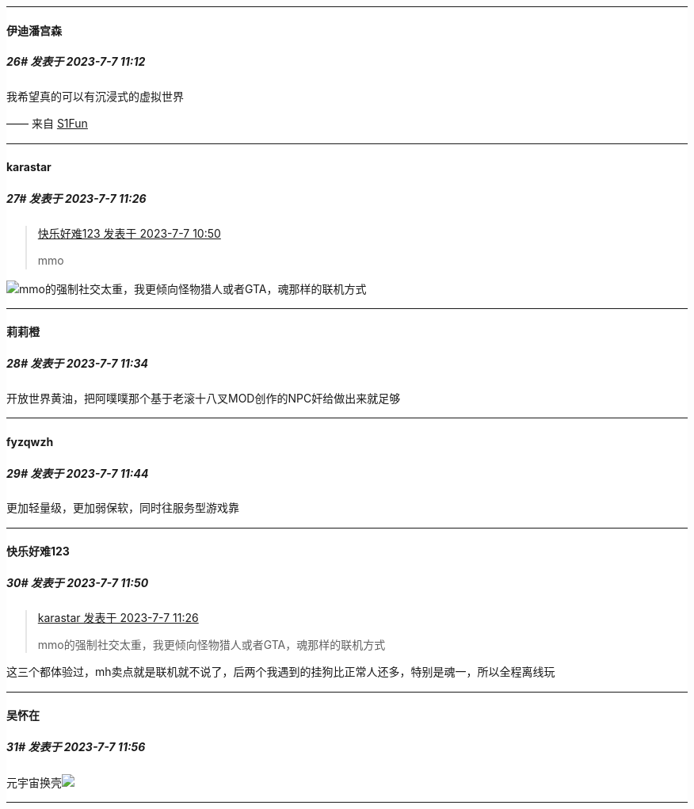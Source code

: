 *****

####  伊迪潘宫森  
##### 26#       发表于 2023-7-7 11:12

我希望真的可以有沉浸式的虚拟世界

—— 来自 [S1Fun](https://s1fun.koalcat.com)

*****

####  karastar  
##### 27#       发表于 2023-7-7 11:26

<blockquote><a href="httphttps://bbs.saraba1st.com/2b/forum.php?mod=redirect&amp;goto=findpost&amp;pid=61582722&amp;ptid=2143383" target="_blank">快乐好难123 发表于 2023-7-7 10:50</a>

mmo</blockquote>
<img src="https://static.saraba1st.com/image/smiley/face2017/002.png" referrerpolicy="no-referrer">mmo的强制社交太重，我更倾向怪物猎人或者GTA，魂那样的联机方式

*****

####  莉莉橙  
##### 28#       发表于 2023-7-7 11:34

开放世界黄油，把阿噗噗那个基于老滚十八叉MOD创作的NPC奸给做出来就足够

*****

####  fyzqwzh  
##### 29#       发表于 2023-7-7 11:44

更加轻量级，更加弱保软，同时往服务型游戏靠

*****

####  快乐好难123  
##### 30#       发表于 2023-7-7 11:50

<blockquote><a href="httphttps://bbs.saraba1st.com/2b/forum.php?mod=redirect&amp;goto=findpost&amp;pid=61583306&amp;ptid=2143383" target="_blank">karastar 发表于 2023-7-7 11:26</a>

mmo的强制社交太重，我更倾向怪物猎人或者GTA，魂那样的联机方式</blockquote>
这三个都体验过，mh卖点就是联机就不说了，后两个我遇到的挂狗比正常人还多，特别是魂一，所以全程离线玩


*****

####  吴怀在  
##### 31#       发表于 2023-7-7 11:56

元宇宙换壳<img src="https://static.saraba1st.com/image/smiley/face2017/065.png" referrerpolicy="no-referrer">

*****
